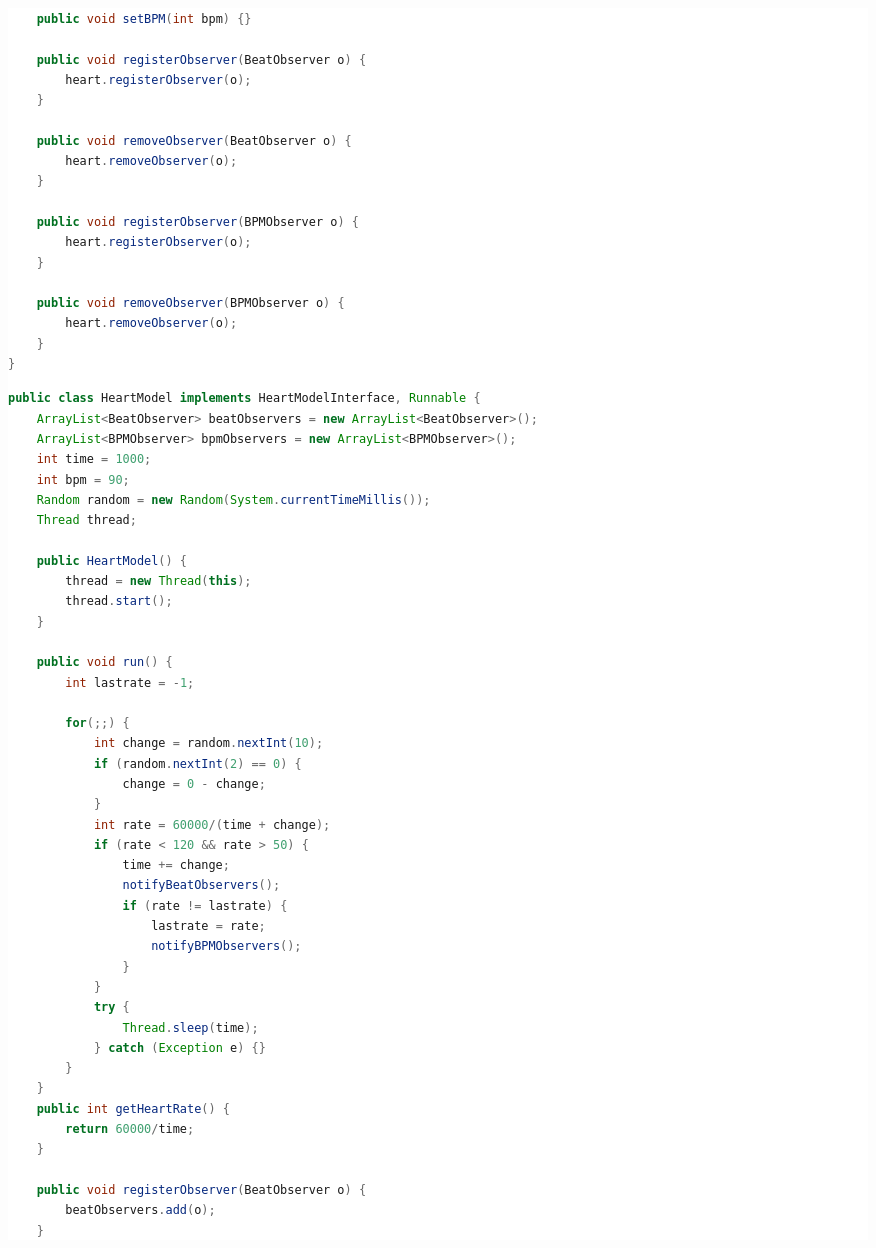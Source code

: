 ```java
    public void setBPM(int bpm) {}

    public void registerObserver(BeatObserver o) {
        heart.registerObserver(o);
    }

    public void removeObserver(BeatObserver o) {
        heart.removeObserver(o);
    }

    public void registerObserver(BPMObserver o) {
        heart.registerObserver(o);
    }

    public void removeObserver(BPMObserver o) {
        heart.removeObserver(o);
    }
}
```

```java
public class HeartModel implements HeartModelInterface, Runnable {
    ArrayList<BeatObserver> beatObservers = new ArrayList<BeatObserver>();
    ArrayList<BPMObserver> bpmObservers = new ArrayList<BPMObserver>();
    int time = 1000;
    int bpm = 90;
    Random random = new Random(System.currentTimeMillis());
    Thread thread;

    public HeartModel() {
        thread = new Thread(this);
        thread.start();
    }

    public void run() {
        int lastrate = -1;

        for(;;) {
            int change = random.nextInt(10);
            if (random.nextInt(2) == 0) {
                change = 0 - change;
            }
            int rate = 60000/(time + change);
            if (rate < 120 && rate > 50) {
                time += change;
                notifyBeatObservers();
                if (rate != lastrate) {
                    lastrate = rate;
                    notifyBPMObservers();
                }
            }
            try {
                Thread.sleep(time);
            } catch (Exception e) {}
        }
    }
    public int getHeartRate() {
        return 60000/time;
    }

    public void registerObserver(BeatObserver o) {
        beatObservers.add(o);
    }

```